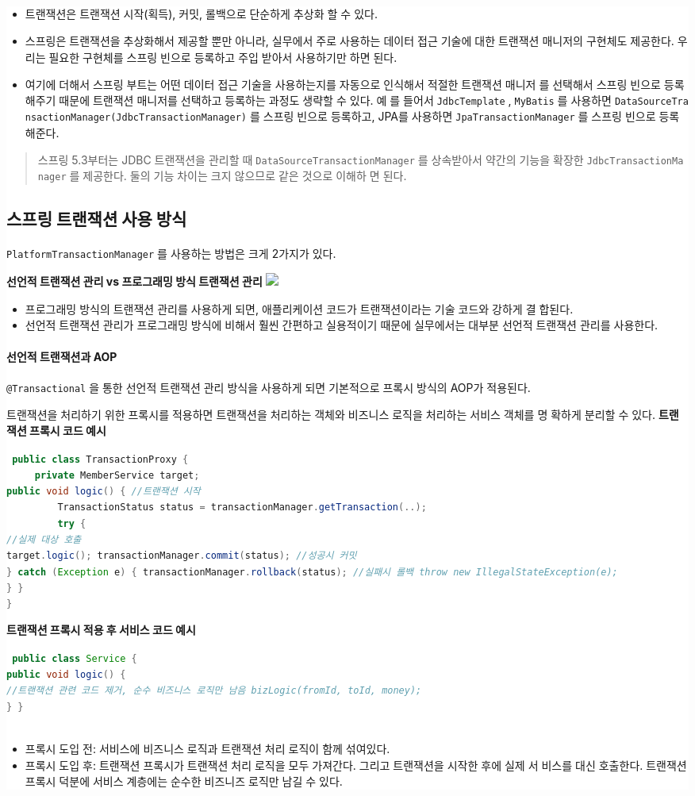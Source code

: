 
- 트랜잭션은 트랜잭션 시작(획득), 커밋, 롤백으로 단순하게 추상화 할 수 있다.


- 스프링은 트랜잭션을 추상화해서 제공할 뿐만 아니라, 실무에서 주로 사용하는 데이터 접근 기술에 대한 트랜잭션 매니저의 구현체도 제공한다. 우리는 필요한 구현체를 스프링 빈으로 등록하고 주입 받아서 사용하기만 하면 된다.
- 여기에 더해서 스프링 부트는 어떤 데이터 접근 기술을 사용하는지를 자동으로 인식해서 적절한 트랜잭션 매니저 를 선택해서 스프링 빈으로 등록해주기 때문에 트랜잭션 매니저를 선택하고 등록하는 과정도 생략할 수 있다. 예 를 들어서 `JdbcTemplate` , `MyBatis` 를 사용하면
`DataSourceTransactionManager(JdbcTransactionManager)` 를 스프링 빈으로 등록하고, JPA를 사용하면 `JpaTransactionManager` 를 스프링 빈으로 등록해준다.


>스프링 5.3부터는 JDBC 트랜잭션을 관리할 때 `DataSourceTransactionManager` 를 상속받아서 약간의 기능을 확장한 `JdbcTransactionManager` 를 제공한다. 둘의 기능 차이는 크지 않으므로 같은 것으로 이해하 면 된다.


## 스프링 트랜잭션 사용 방식
`PlatformTransactionManager` 를 사용하는 방법은 크게 2가지가 있다.

**선언적 트랜잭션 관리 vs 프로그래밍 방식 트랜잭션 관리**
![](https://velog.velcdn.com/images/jckim22/post/55ec48fb-1bda-4ec0-897c-c56a1eb1f0bc/image.png)

- 프로그래밍 방식의 트랜잭션 관리를 사용하게 되면, 애플리케이션 코드가 트랜잭션이라는 기술 코드와 강하게 결 합된다.
- 선언적 트랜잭션 관리가 프로그래밍 방식에 비해서 훨씬 간편하고 실용적이기 때문에 실무에서는 대부분 선언적 트랜잭션 관리를 사용한다.

#### 선언적 트랜잭션과 AOP
`@Transactional` 을 통한 선언적 트랜잭션 관리 방식을 사용하게 되면 기본적으로 프록시 방식의 AOP가 적용된다.


트랜잭션을 처리하기 위한 프록시를 적용하면 트랜잭션을 처리하는 객체와 비즈니스 로직을 처리하는 서비스 객체를 명 확하게 분리할 수 있다.
**트랜잭션 프록시 코드 예시** 
```java
 public class TransactionProxy {
     private MemberService target;
public void logic() { //트랜잭션 시작
         TransactionStatus status = transactionManager.getTransaction(..);
         try {
//실제 대상 호출
target.logic(); transactionManager.commit(status); //성공시 커밋
} catch (Exception e) { transactionManager.rollback(status); //실패시 롤백 throw new IllegalStateException(e);
} }
}
```

**트랜잭션 프록시 적용 후 서비스 코드 예시** 

```java
 public class Service {
public void logic() {
//트랜잭션 관련 코드 제거, 순수 비즈니스 로직만 남음 bizLogic(fromId, toId, money);
} }



```
- 프록시 도입 전: 서비스에 비즈니스 로직과 트랜잭션 처리 로직이 함께 섞여있다.
- 프록시 도입 후: 트랜잭션 프록시가 트랜잭션 처리 로직을 모두 가져간다. 그리고 트랜잭션을 시작한 후에 실제 서 비스를 대신 호출한다. 트랜잭션 프록시 덕분에 서비스 계층에는 순수한 비즈니즈 로직만 남길 수 있다.
